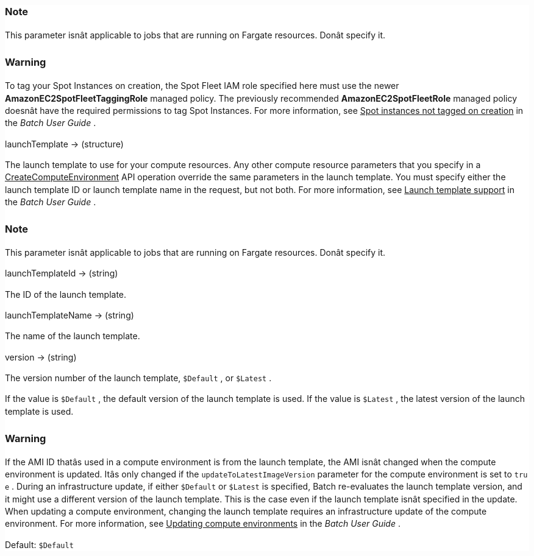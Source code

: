 ### Note

This parameter isnât applicable to jobs that are running on Fargate resources. Donât specify it.

### Warning

To tag your Spot Instances on creation, the Spot Fleet IAM role specified here must use the newer **AmazonEC2SpotFleetTaggingRole** managed policy. The previously recommended **AmazonEC2SpotFleetRole** managed policy doesnât have the required permissions to tag Spot Instances. For more information, see [Spot instances not tagged on creation](https://docs.aws.amazon.com/batch/latest/userguide/troubleshooting.html#spot-instance-no-tag) in the *Batch User Guide* .

launchTemplate -> (structure)

The launch template to use for your compute resources. Any other compute resource parameters that you specify in a [CreateComputeEnvironment](https://docs.aws.amazon.com/batch/latest/APIReference/API_CreateComputeEnvironment.html) API operation override the same parameters in the launch template. You must specify either the launch template ID or launch template name in the request, but not both. For more information, see [Launch template support](https://docs.aws.amazon.com/batch/latest/userguide/launch-templates.html) in the *Batch User Guide* .

### Note

This parameter isnât applicable to jobs that are running on Fargate resources. Donât specify it.

launchTemplateId -> (string)

The ID of the launch template.

launchTemplateName -> (string)

The name of the launch template.

version -> (string)

The version number of the launch template, `$Default` , or `$Latest` .

If the value is `$Default` , the default version of the launch template is used. If the value is `$Latest` , the latest version of the launch template is used.

### Warning

If the AMI ID thatâs used in a compute environment is from the launch template, the AMI isnât changed when the compute environment is updated. Itâs only changed if the `updateToLatestImageVersion` parameter for the compute environment is set to `true` . During an infrastructure update, if either `$Default` or `$Latest` is specified, Batch re-evaluates the launch template version, and it might use a different version of the launch template. This is the case even if the launch template isnât specified in the update. When updating a compute environment, changing the launch template requires an infrastructure update of the compute environment. For more information, see [Updating compute environments](https://docs.aws.amazon.com/batch/latest/userguide/updating-compute-environments.html) in the *Batch User Guide* .

Default: `$Default`
